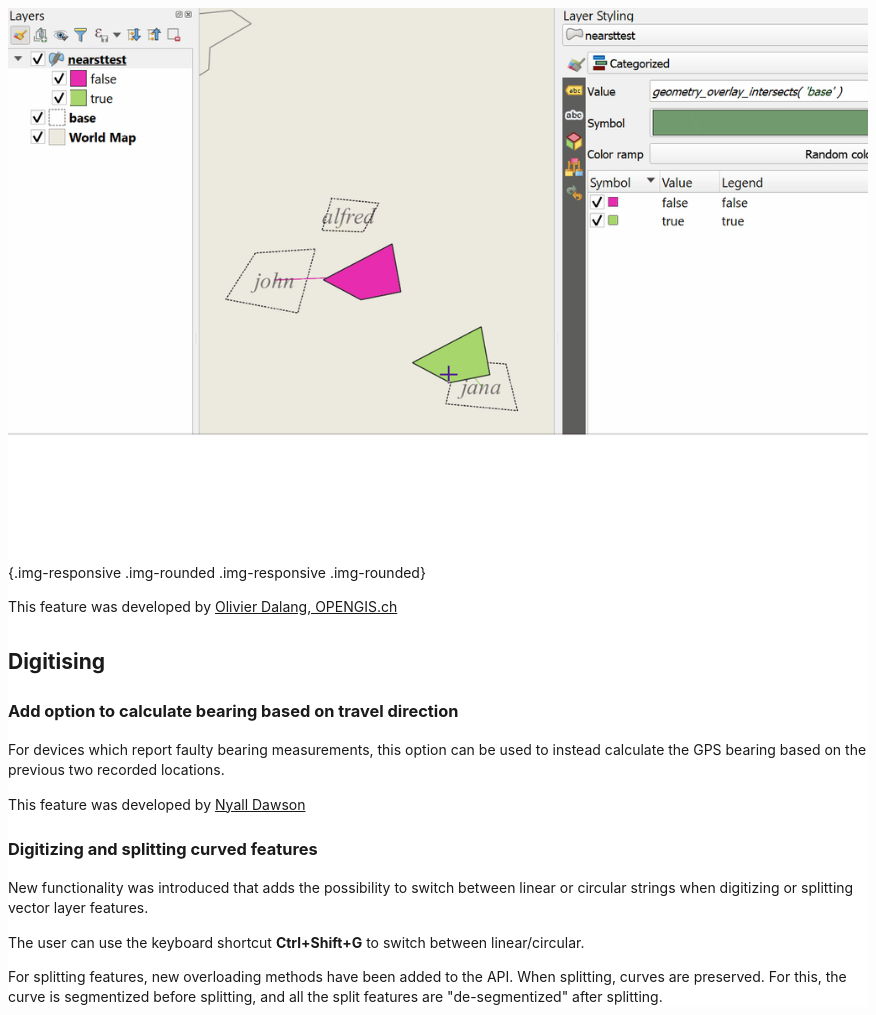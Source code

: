 ![image36](images/entries/d4bb059729eecfc689e001f731d59fff25225615.png){.img-responsive .img-rounded .img-responsive .img-rounded}

This feature was developed by [Olivier Dalang, OPENGIS.ch](https://www.opengis.ch)

## Digitising

### Add option to calculate bearing based on travel direction

For devices which report faulty bearing measurements, this option can be used to instead calculate the GPS bearing based on the previous two recorded locations.

This feature was developed by [Nyall Dawson](https://api.github.com/users/nyalldawson)

### Digitizing and splitting curved features

New functionality was introduced that adds the possibility to switch between linear or circular strings when digitizing or splitting vector layer features.

The user can use the keyboard shortcut **Ctrl+Shift+G** to switch between linear/circular.

For splitting features, new overloading methods have been added to the API. When splitting, curves are preserved. For this, the curve is segmentized before splitting, and all the split features are \"de-segmentized\" after splitting.

